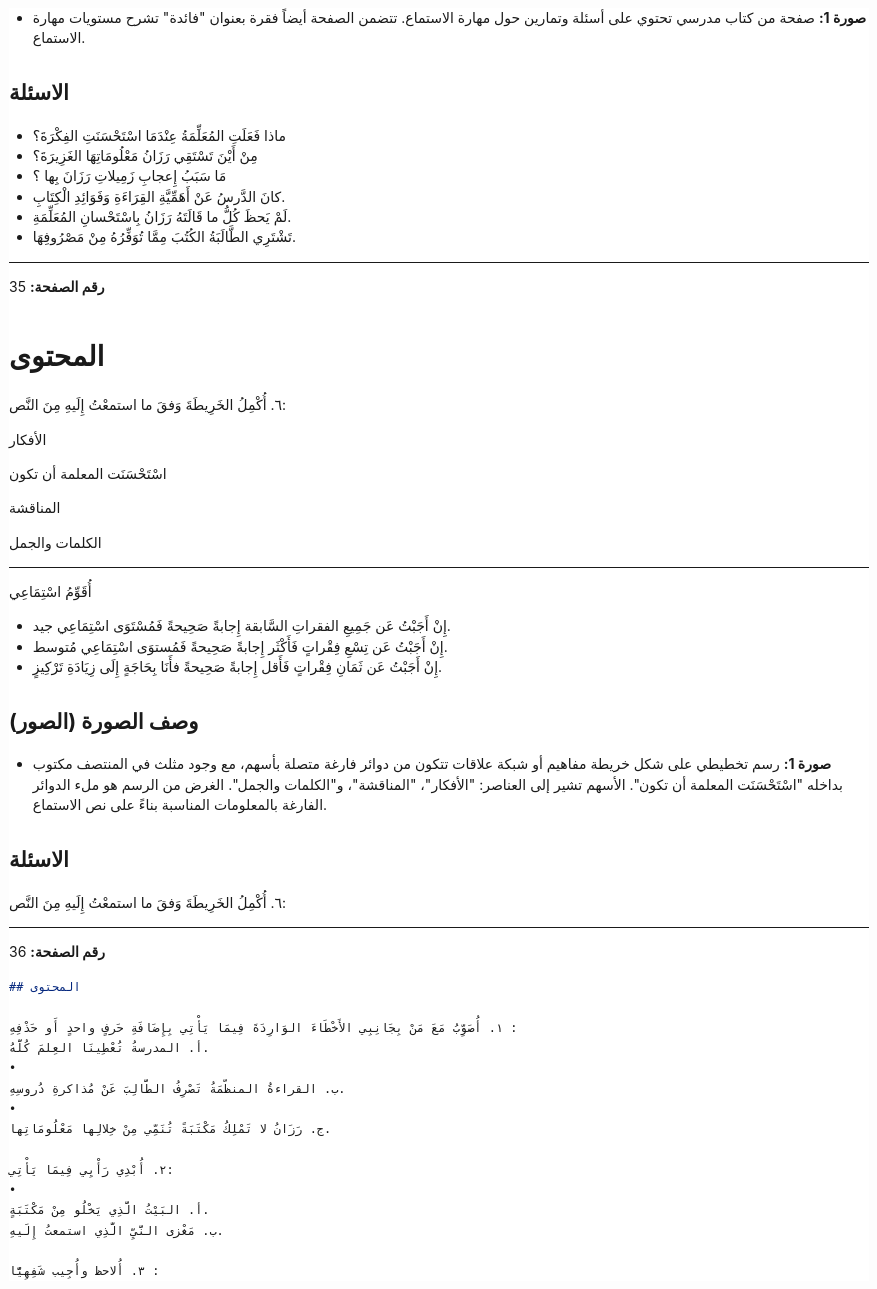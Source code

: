 *   **صورة 1:** صفحة من كتاب مدرسي تحتوي على أسئلة وتمارين حول مهارة الاستماع. تتضمن الصفحة أيضاً فقرة بعنوان "فائدة" تشرح مستويات مهارة الاستماع.

## الاسئلة

*   ماذا فَعَلَتِ المُعَلِّمَةُ عِنْدَمَا اسْتَحْسَنَتِ الفِكْرَةَ؟
*   مِنْ أَيْنَ تَسْتَقِي رَزَانُ مَعْلُومَاتِهَا الغَزِيرَةَ؟
*   مَا سَبَبُ إِعجابِ زَمِيلاتِ رَزَانَ بِها ؟
*   كانَ الدَّرسُ عَنْ أَهَمِّيَّةِ القِرَاءَةِ وَفَوَائِدِ الْكِتَابِ.
*   لَمْ يَحظَ كُلُّ ما قَالَتَهُ رَزَانُ بِاسْتَحْسانِ المُعَلِّمَةِ.
*   تَشْتَرِي الطَّالَبَةُ الكُتُبَ مِمَّا تُوَفِّرُهُ مِنْ مَصْرُوفِهَا.

-----------------------------------------

**رقم الصفحة:** 35
# المحتوى

٦. أُكْمِلُ الخَرِيطَةَ وَفقَ ما استمعْتُ إِلَيهِ مِنَ النَّص:

الأفكار

اسْتَحْسَنَت
المعلمة أن تكون

المناقشة

الكلمات والجمل

***
أُقَوِّمُ اسْتِمَاعِي
* إِنْ أَجَبْتُ عَن جَمِيعِ الفقراتِ السَّابقة إِجابةً صَحِيحةً فَمُسْتَوَى اسْتِمَاعِي جيد.
* إِنْ أَجَبْتُ عَن تِسْعِ فِقْراتٍ فَأَكْثَر إِجابةً صَحِيحةً فَمُستوَى اسْتِمَاعِي مُتوسط.
* إِنْ أَجَبْتُ عَن ثَمَانِ فِقْراتٍ فَأَقل إِجابةً صَحِيحةً فأَنَا بِحَاجَةٍ إِلَى زِيَادَةِ تَرْكِيزٍ.

## وصف الصورة (الصور)

* **صورة 1:** رسم تخطيطي على شكل خريطة مفاهيم أو شبكة علاقات تتكون من دوائر فارغة متصلة بأسهم، مع وجود مثلث في المنتصف مكتوب بداخله "اسْتَحْسَنَت المعلمة أن تكون". الأسهم تشير إلى العناصر: "الأفكار"، "المناقشة"، و"الكلمات والجمل". الغرض من الرسم هو ملء الدوائر الفارغة بالمعلومات المناسبة بناءً على نص الاستماع.

## الاسئلة
٦. أُكْمِلُ الخَرِيطَةَ وَفقَ ما استمعْتُ إِلَيهِ مِنَ النَّص:

-----------------------------------------

**رقم الصفحة:** 36
```markdown
## المحتوى

١. أُصَوِّبُ مَعَ مَنْ بِجَانِبِي الأَخْطَاءَ الوَارِدَةَ فِيمَا يَأْتِي بِإِضَافَةِ حَرفٍ واحدٍ أَو حَذْفِهِ :
أ. المدرسةُ تُعْطِينَا العِلمَ كُلَّهُ.
•
ب. القراءةُ المنظّمَةُ تَصْرِفُ الطَّالِبَ عَنْ مُذاكرةِ دُروسِهِ.
•
ج. رَزَانُ لا تَمْلِكُ مَكْتَبَةً تُنَمِّي مِنْ خِلالِها مَعْلُومَاتِها.

٢. أُبْدِي رَأْيِي فِيمَا يَأْتِي:
•
أ. البَيْتُ الَّذِي يَخْلُو مِنْ مَكْتَبَةٍ.
ب. مَغْزى النَّيِّ الَّذِي استمعتُ إِلَيهِ.

٣. أُلاحظ وأُجِيب شَفِهِيًّا :
```